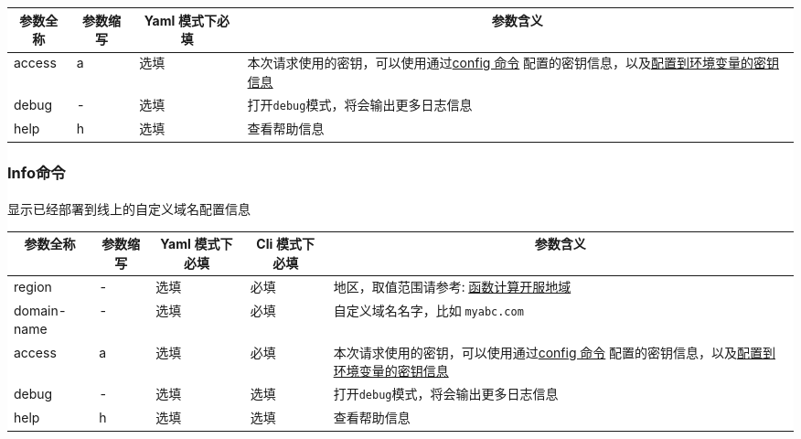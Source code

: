 | 参数全称   | 参数缩写 | Yaml 模式下必填 | 参数含义 |
| ---------- | -------- | --------------- | ------------- | 
| access     | a        | 选填            | 本次请求使用的密钥，可以使用通过[config 命令](https://github.com/Serverless-Devs/Serverless-Devs/tree/master/docs/zh/command/config.md#config-add-命令) 配置的密钥信息，以及[配置到环境变量的密钥信息](https://github.com/Serverless-Devs/Serverless-Devs/tree/master/docs/zh/command/config.md#通过环境变量配置密钥信息) |
| debug      | -        | 选填            | 打开`debug`模式，将会输出更多日志信息 |
| help       | h        | 选填            | 查看帮助信息 |


<a id="Info命令"></a>
### Info命令

显示已经部署到线上的自定义域名配置信息

| 参数全称   | 参数缩写 | Yaml 模式下必填 | Cli 模式下必填 | 参数含义 |
| ---------- | -------- | --------------- |  --------------- | ----------  |
| region     | -        | 选填            | 必填            | 地区，取值范围请参考: [函数计算开服地域](https://help.aliyun.com/document_detail/2512917.html) |
| domain-name | -        | 选填            | 必填           | 自定义域名名字，比如 `myabc.com` |
| access     | a        | 选填            | 必填            |本次请求使用的密钥，可以使用通过[config 命令](https://github.com/Serverless-Devs/Serverless-Devs/tree/master/docs/zh/command/config.md#config-add-命令) 配置的密钥信息，以及[配置到环境变量的密钥信息](https://github.com/Serverless-Devs/Serverless-Devs/tree/master/docs/zh/command/config.md#通过环境变量配置密钥信息) |
| debug      | -        | 选填            | 选填            |打开`debug`模式，将会输出更多日志信息 |
| help       | h        | 选填            | 选填            |查看帮助信息 |